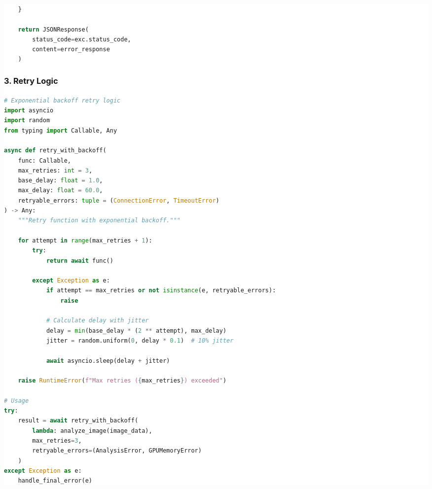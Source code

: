 ```python
    }
    
    return JSONResponse(
        status_code=exc.status_code,
        content=error_response
    )
```

### 3. Retry Logic

```python
# Exponential backoff retry logic
import asyncio
import random
from typing import Callable, Any

async def retry_with_backoff(
    func: Callable,
    max_retries: int = 3,
    base_delay: float = 1.0,
    max_delay: float = 60.0,
    retryable_errors: tuple = (ConnectionError, TimeoutError)
) -> Any:
    """Retry function with exponential backoff."""
    
    for attempt in range(max_retries + 1):
        try:
            return await func()
            
        except Exception as e:
            if attempt == max_retries or not isinstance(e, retryable_errors):
                raise
                
            # Calculate delay with jitter
            delay = min(base_delay * (2 ** attempt), max_delay)
            jitter = random.uniform(0, delay * 0.1)  # 10% jitter
            
            await asyncio.sleep(delay + jitter)
    
    raise RuntimeError(f"Max retries ({max_retries}) exceeded")

# Usage
try:
    result = await retry_with_backoff(
        lambda: analyze_image(image_data),
        max_retries=3,
        retryable_errors=(AnalysisError, GPUMemoryError)
    )
except Exception as e:
    handle_final_error(e)
```
